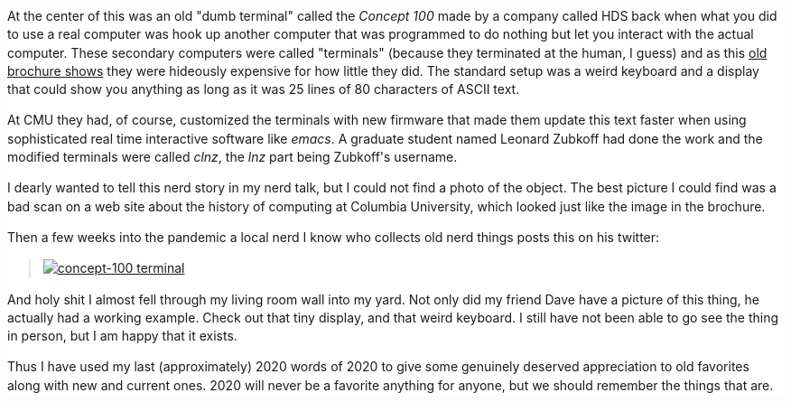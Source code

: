 At the center of this was an old "dumb terminal" called the *Concept 100*  made by a company called HDS back when what you did to use a real computer was hook up another computer that was programmed to do nothing but let you interact with the actual computer. These secondary computers were called "terminals" (because they terminated at the human, I guess) and as this <a href="http://www.bitsavers.org/pdf/datapro/alphanumeric_terminals/Datapro_C25_HDS.pdf">old brochure shows</a> they were hideously expensive for how little they did. The standard setup was a weird keyboard and a display that could show you anything as long as it was 25 lines of 80 characters of ASCII text.

At CMU they had, of course, customized the terminals with new firmware that made them update this text faster when using sophisticated real time interactive software like *emacs*. A graduate student named Leonard Zubkoff had done the work and the modified terminals were called *clnz*, the *lnz* part being Zubkoff's username.

I dearly wanted to tell this nerd story in my nerd talk, but I could not find a photo of the object. The best picture I could find was a bad scan on a web site about the history of computing at Columbia University, which looked just like the image in the brochure.

Then a few weeks into the pandemic a local nerd I know who collects old nerd things posts this on his twitter:

> <a data-flickr-embed="true" href="https://www.flickr.com/photos/79904144@N00/50783511736/in/dateposted-public/" title="concept-100 terminal"><img src="https://live.staticflickr.com/65535/50783511736_4cb5ca3a45_z.jpg" width="640" height="640" alt="concept-100 terminal"></a>

And holy shit I almost fell through my living room wall into my yard. Not only did my friend Dave have a picture of this thing, he actually had a working example. Check out that tiny display, and that weird keyboard. I still have not been able to go see the thing in person, but I am happy that it exists.

Thus I have used my last (approximately) 2020 words of 2020 to give some genuinely deserved appreciation to old favorites along with new and current ones. 2020 will never be a favorite anything for anyone, but we should remember the things that are.
